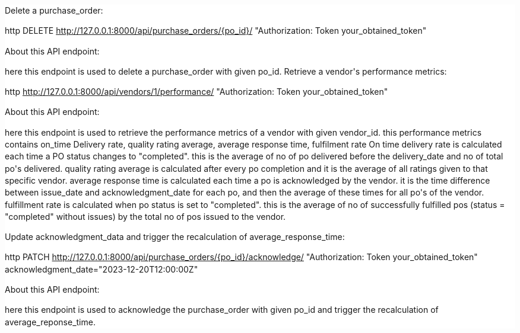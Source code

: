 Delete a purchase_order:

http DELETE http://127.0.0.1:8000/api/purchase_orders/{po_id}/ "Authorization: Token your_obtained_token"

About this API endpoint:

here this endpoint is used to delete a purchase_order with given po_id.
Retrieve a vendor's performance metrics:

http http://127.0.0.1:8000/api/vendors/1/performance/ "Authorization: Token your_obtained_token"

About this API endpoint:

here this endpoint is used to retrieve the performance metrics of a vendor with given vendor_id. this performance metrics contains on_time Delivery rate, quality rating average, average response time, fulfilment rate
On time delivery rate is calculated each time a PO status changes to "completed". this is the average of no of po delivered before the delivery_date and no of total po's delivered.
quality rating average is calculated after every po completion and it is the average of all ratings given to that specific vendor.
average response time is calculated each time a po is acknowledged by the vendor. it is the time difference between issue_date and acknowledgment_date for each po, and then the average of these times for all po's of the vendor.
fulfillment rate is calculated when po status is set to "completed". this is the average of no of successfully fulfilled pos (status = "completed" without issues) by the total no of pos issued to the vendor.

Update acknowledgment_data and trigger the recalculation of average_response_time:

http PATCH http://127.0.0.1:8000/api/purchase_orders/{po_id}/acknowledge/ "Authorization: Token your_obtained_token" acknowledgment_date="2023-12-20T12:00:00Z"

About this API endpoint:

here this endpoint is used to acknowledge the purchase_order with given po_id and trigger the recalculation of average_reponse_time.
